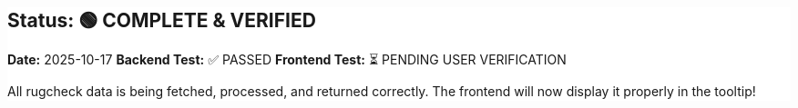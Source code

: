 
## Status: 🟢 COMPLETE & VERIFIED
**Date:** 2025-10-17
**Backend Test:** ✅ PASSED
**Frontend Test:** ⏳ PENDING USER VERIFICATION

All rugcheck data is being fetched, processed, and returned correctly. The frontend will now display it properly in the tooltip!
